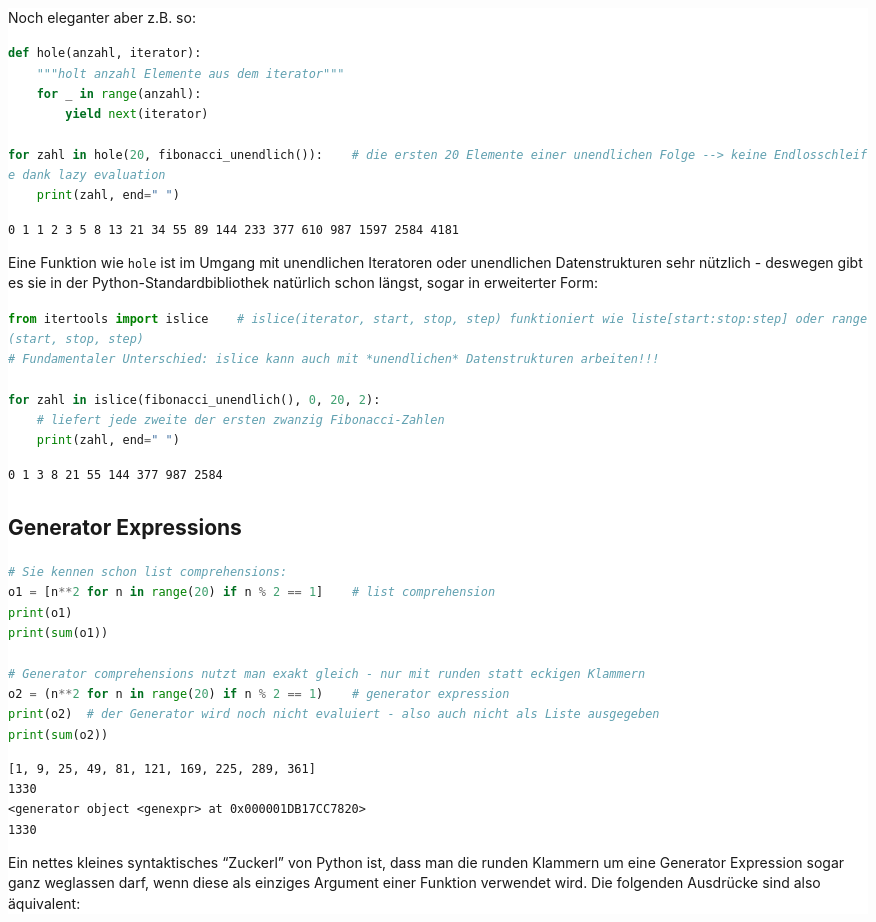 Noch eleganter aber z.B. so:

``` python
def hole(anzahl, iterator):
    """holt anzahl Elemente aus dem iterator"""
    for _ in range(anzahl):
        yield next(iterator)
        
for zahl in hole(20, fibonacci_unendlich()):    # die ersten 20 Elemente einer unendlichen Folge --> keine Endlosschleife dank lazy evaluation
    print(zahl, end=" ")   
```

    0 1 1 2 3 5 8 13 21 34 55 89 144 233 377 610 987 1597 2584 4181 

Eine Funktion wie `hole` ist im Umgang mit unendlichen Iteratoren oder
unendlichen Datenstrukturen sehr nützlich - deswegen gibt es sie in der
Python-Standardbibliothek natürlich schon längst, sogar in erweiterter
Form:

``` python
from itertools import islice    # islice(iterator, start, stop, step) funktioniert wie liste[start:stop:step] oder range(start, stop, step)
# Fundamentaler Unterschied: islice kann auch mit *unendlichen* Datenstrukturen arbeiten!!!

for zahl in islice(fibonacci_unendlich(), 0, 20, 2):
    # liefert jede zweite der ersten zwanzig Fibonacci-Zahlen
    print(zahl, end=" ")   
```

    0 1 3 8 21 55 144 377 987 2584 

## Generator Expressions

``` python
# Sie kennen schon list comprehensions:
o1 = [n**2 for n in range(20) if n % 2 == 1]    # list comprehension
print(o1)
print(sum(o1))

# Generator comprehensions nutzt man exakt gleich - nur mit runden statt eckigen Klammern
o2 = (n**2 for n in range(20) if n % 2 == 1)    # generator expression
print(o2)  # der Generator wird noch nicht evaluiert - also auch nicht als Liste ausgegeben
print(sum(o2))
```

    [1, 9, 25, 49, 81, 121, 169, 225, 289, 361]
    1330
    <generator object <genexpr> at 0x000001DB17CC7820>
    1330

Ein nettes kleines syntaktisches “Zuckerl” von Python ist, dass man die
runden Klammern um eine Generator Expression sogar ganz weglassen darf,
wenn diese als einziges Argument einer Funktion verwendet wird. Die
folgenden Ausdrücke sind also äquivalent:
